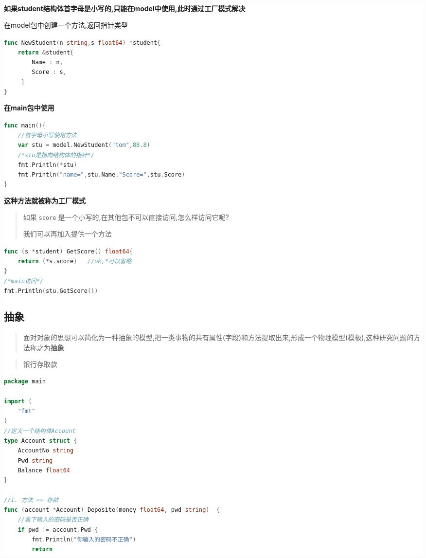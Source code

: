 

**如果student结构体首字母是小写的,只能在model中使用,此时通过工厂模式解决**

在model包中创建一个方法,返回指针类型

```go
func NewStudent(n string,s float64) *student{
	return &student{
        Name : n,
        Score : s,
     }
}
```



**在main包中使用**

```go
func main(){
	//首字母小写使用方法
	var stu = model.NewStudent("tom",88.8)
    /*stu是指向结构体的指针*/
	fmt.Println(*stu)
    fmt.Println("name=",stu.Name,"Score=",stu.Score)
}
```



**这种方法就被称为工厂模式**

>   如果 `score` 是一个小写的,在其他包不可以直接访问,怎么样访问它呢?
>
>   我们可以再加入提供一个方法

```go
func (s *student) GetScore() float64{
    return (*s.score)   //ok,*可以省略
}
/*main访问*/
fmt.Println(stu.GetScore())
```



## 抽象

>   面对对象的思想可以简化为一种抽象的模型,把一类事物的共有属性(字段)和方法提取出来,形成一个物理模型(模板),这种研究问题的方法称之为**抽象**

>   银行存取款

```go
package main

import (
	"fmt"
)
//定义一个结构体Account
type Account struct {
	AccountNo string
	Pwd string
	Balance float64
}

//1. 方法 == 存款
func (account *Account) Deposite(money float64, pwd string)  {
	//看下输入的密码是否正确
	if pwd != account.Pwd {
		fmt.Println("你输入的密码不正确")
		return 
```